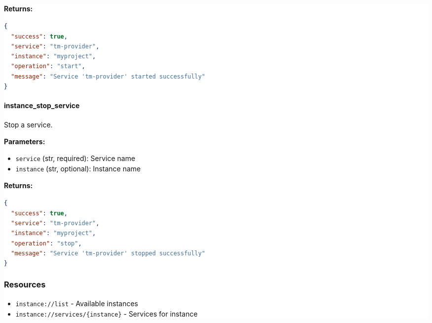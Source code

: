 **Returns:**
```json
{
  "success": true,
  "service": "tm-provider",
  "instance": "myproject",
  "operation": "start",
  "message": "Service 'tm-provider' started successfully"
}
```

#### instance_stop_service
Stop a service.

**Parameters:**
- `service` (str, required): Service name
- `instance` (str, optional): Instance name

**Returns:**
```json
{
  "success": true,
  "service": "tm-provider",
  "instance": "myproject",
  "operation": "stop",
  "message": "Service 'tm-provider' stopped successfully"
}
```

### Resources

- `instance://list` - Available instances
- `instance://services/{instance}` - Services for instance